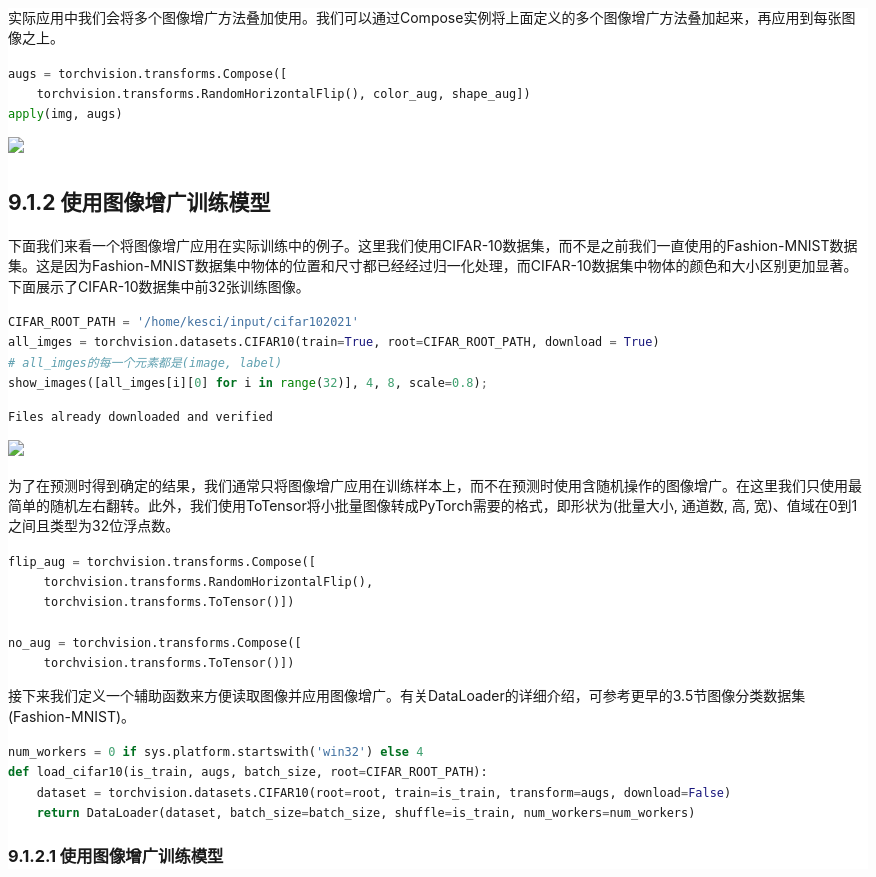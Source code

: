 实际应用中我们会将多个图像增广方法叠加使用。我们可以通过Compose实例将上面定义的多个图像增广方法叠加起来，再应用到每张图像之上。


```python
augs = torchvision.transforms.Compose([
    torchvision.transforms.RandomHorizontalFlip(), color_aug, shape_aug])
apply(img, augs)

```


<img src="https://cdn.kesci.com/rt_upload/C523CE487EE0460C94F6E4EE885950C6/q5u2yirwqk.svg">


## 9.1.2 使用图像增广训练模型

下面我们来看一个将图像增广应用在实际训练中的例子。这里我们使用CIFAR-10数据集，而不是之前我们一直使用的Fashion-MNIST数据集。这是因为Fashion-MNIST数据集中物体的位置和尺寸都已经经过归一化处理，而CIFAR-10数据集中物体的颜色和大小区别更加显著。下面展示了CIFAR-10数据集中前32张训练图像。


```python
CIFAR_ROOT_PATH = '/home/kesci/input/cifar102021'
all_imges = torchvision.datasets.CIFAR10(train=True, root=CIFAR_ROOT_PATH, download = True)
# all_imges的每一个元素都是(image, label)
show_images([all_imges[i][0] for i in range(32)], 4, 8, scale=0.8);
```

    Files already downloaded and verified
    


<img src="https://cdn.kesci.com/rt_upload/7B4490E8368B4F5DBE156D8540924DB7/q5u6fcs5wl.svg">


为了在预测时得到确定的结果，我们通常只将图像增广应用在训练样本上，而不在预测时使用含随机操作的图像增广。在这里我们只使用最简单的随机左右翻转。此外，我们使用ToTensor将小批量图像转成PyTorch需要的格式，即形状为(批量大小, 通道数, 高, 宽)、值域在0到1之间且类型为32位浮点数。


```python
flip_aug = torchvision.transforms.Compose([
     torchvision.transforms.RandomHorizontalFlip(),
     torchvision.transforms.ToTensor()])

no_aug = torchvision.transforms.Compose([
     torchvision.transforms.ToTensor()])
```

接下来我们定义一个辅助函数来方便读取图像并应用图像增广。有关DataLoader的详细介绍，可参考更早的3.5节图像分类数据集(Fashion-MNIST)。


```python
num_workers = 0 if sys.platform.startswith('win32') else 4
def load_cifar10(is_train, augs, batch_size, root=CIFAR_ROOT_PATH):
    dataset = torchvision.datasets.CIFAR10(root=root, train=is_train, transform=augs, download=False)
    return DataLoader(dataset, batch_size=batch_size, shuffle=is_train, num_workers=num_workers)
```

### 9.1.2.1 使用图像增广训练模型
